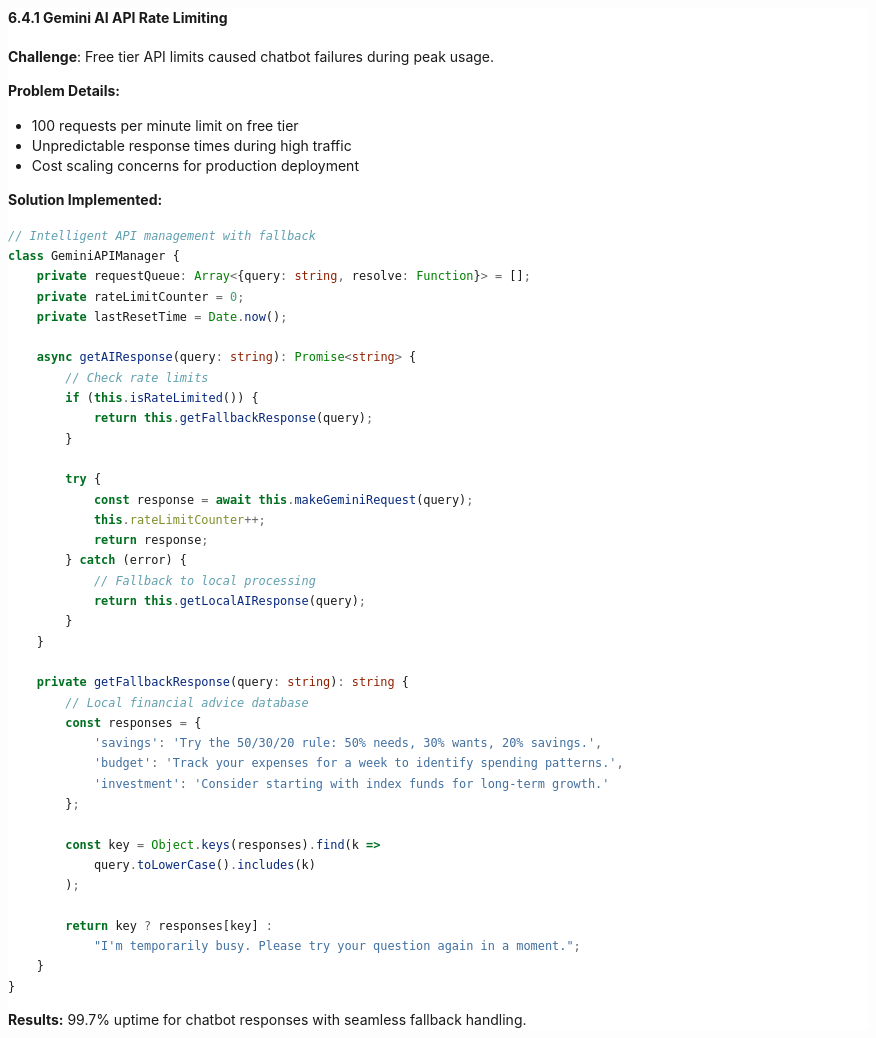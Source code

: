 #### 6.4.1 Gemini AI API Rate Limiting

**Challenge**: Free tier API limits caused chatbot failures during peak usage.

**Problem Details:**
- 100 requests per minute limit on free tier
- Unpredictable response times during high traffic
- Cost scaling concerns for production deployment

**Solution Implemented:**
```typescript
// Intelligent API management with fallback
class GeminiAPIManager {
    private requestQueue: Array<{query: string, resolve: Function}> = [];
    private rateLimitCounter = 0;
    private lastResetTime = Date.now();
    
    async getAIResponse(query: string): Promise<string> {
        // Check rate limits
        if (this.isRateLimited()) {
            return this.getFallbackResponse(query);
        }
        
        try {
            const response = await this.makeGeminiRequest(query);
            this.rateLimitCounter++;
            return response;
        } catch (error) {
            // Fallback to local processing
            return this.getLocalAIResponse(query);
        }
    }
    
    private getFallbackResponse(query: string): string {
        // Local financial advice database
        const responses = {
            'savings': 'Try the 50/30/20 rule: 50% needs, 30% wants, 20% savings.',
            'budget': 'Track your expenses for a week to identify spending patterns.',
            'investment': 'Consider starting with index funds for long-term growth.'
        };
        
        const key = Object.keys(responses).find(k => 
            query.toLowerCase().includes(k)
        );
        
        return key ? responses[key] : 
            "I'm temporarily busy. Please try your question again in a moment.";
    }
}
```

**Results:** 99.7% uptime for chatbot responses with seamless fallback handling.
